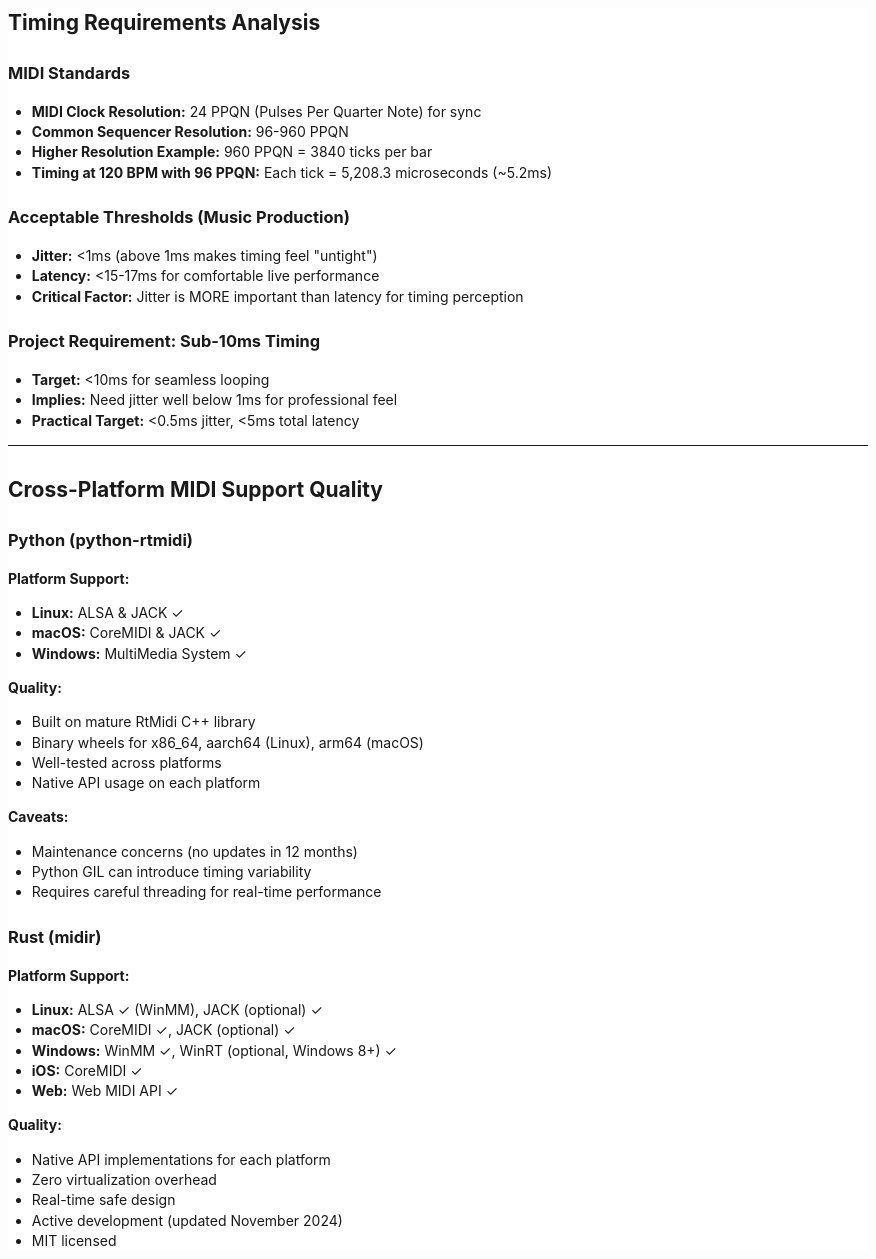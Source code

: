 
## Timing Requirements Analysis

### MIDI Standards
- **MIDI Clock Resolution:** 24 PPQN (Pulses Per Quarter Note) for sync
- **Common Sequencer Resolution:** 96-960 PPQN
- **Higher Resolution Example:** 960 PPQN = 3840 ticks per bar
- **Timing at 120 BPM with 96 PPQN:** Each tick = 5,208.3 microseconds (~5.2ms)

### Acceptable Thresholds (Music Production)
- **Jitter:** <1ms (above 1ms makes timing feel "untight")
- **Latency:** <15-17ms for comfortable live performance
- **Critical Factor:** Jitter is MORE important than latency for timing perception

### Project Requirement: Sub-10ms Timing
- **Target:** <10ms for seamless looping
- **Implies:** Need jitter well below 1ms for professional feel
- **Practical Target:** <0.5ms jitter, <5ms total latency

---

## Cross-Platform MIDI Support Quality

### Python (python-rtmidi)
**Platform Support:**
- **Linux:** ALSA & JACK ✓
- **macOS:** CoreMIDI & JACK ✓
- **Windows:** MultiMedia System ✓

**Quality:**
- Built on mature RtMidi C++ library
- Binary wheels for x86_64, aarch64 (Linux), arm64 (macOS)
- Well-tested across platforms
- Native API usage on each platform

**Caveats:**
- Maintenance concerns (no updates in 12 months)
- Python GIL can introduce timing variability
- Requires careful threading for real-time performance

### Rust (midir)
**Platform Support:**
- **Linux:** ALSA ✓ (WinMM), JACK (optional) ✓
- **macOS:** CoreMIDI ✓, JACK (optional) ✓
- **Windows:** WinMM ✓, WinRT (optional, Windows 8+) ✓
- **iOS:** CoreMIDI ✓
- **Web:** Web MIDI API ✓

**Quality:**
- Native API implementations for each platform
- Zero virtualization overhead
- Real-time safe design
- Active development (updated November 2024)
- MIT licensed
